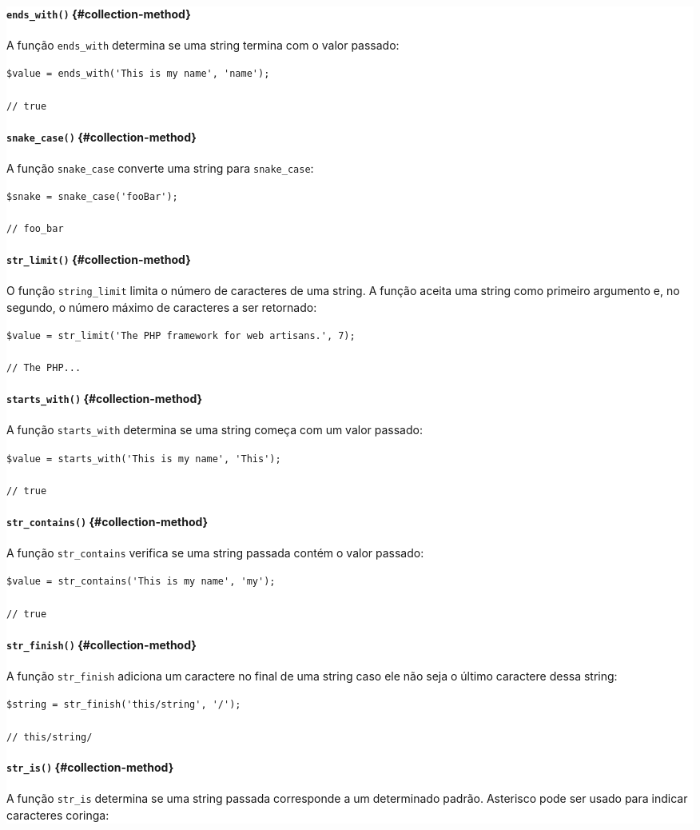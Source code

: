 <a name="method-ends-with"></a>
#### `ends_with()` {#collection-method}

A função `ends_with` determina se uma string termina com o valor passado:

	$value = ends_with('This is my name', 'name');

	// true

<a name="method-snake-case"></a>
#### `snake_case()` {#collection-method}

A função `snake_case` converte uma string para `snake_case`:

	$snake = snake_case('fooBar');

	// foo_bar

<a name="method-str-limit"></a>
#### `str_limit()` {#collection-method}

O função `string_limit` limita o número de caracteres de uma string. A função aceita uma string como primeiro argumento e, no segundo, o número máximo de caracteres a ser retornado:

	$value = str_limit('The PHP framework for web artisans.', 7);

	// The PHP...

<a name="method-starts-with"></a>
#### `starts_with()` {#collection-method}

A função `starts_with` determina se uma string começa com um valor passado:

	$value = starts_with('This is my name', 'This');

	// true

<a name="method-str-contains"></a>
#### `str_contains()` {#collection-method}
A função `str_contains` verifica se uma string passada contém o valor passado:

	$value = str_contains('This is my name', 'my');

	// true

<a name="method-str-finish"></a>
#### `str_finish()` {#collection-method}

A função `str_finish` adiciona um caractere no final de uma string caso ele não seja o último caractere dessa string:

	$string = str_finish('this/string', '/');

	// this/string/

<a name="method-str-is"></a>
#### `str_is()` {#collection-method}

A função `str_is` determina se uma string passada corresponde a um determinado padrão. Asterisco pode ser usado para indicar caracteres coringa:
